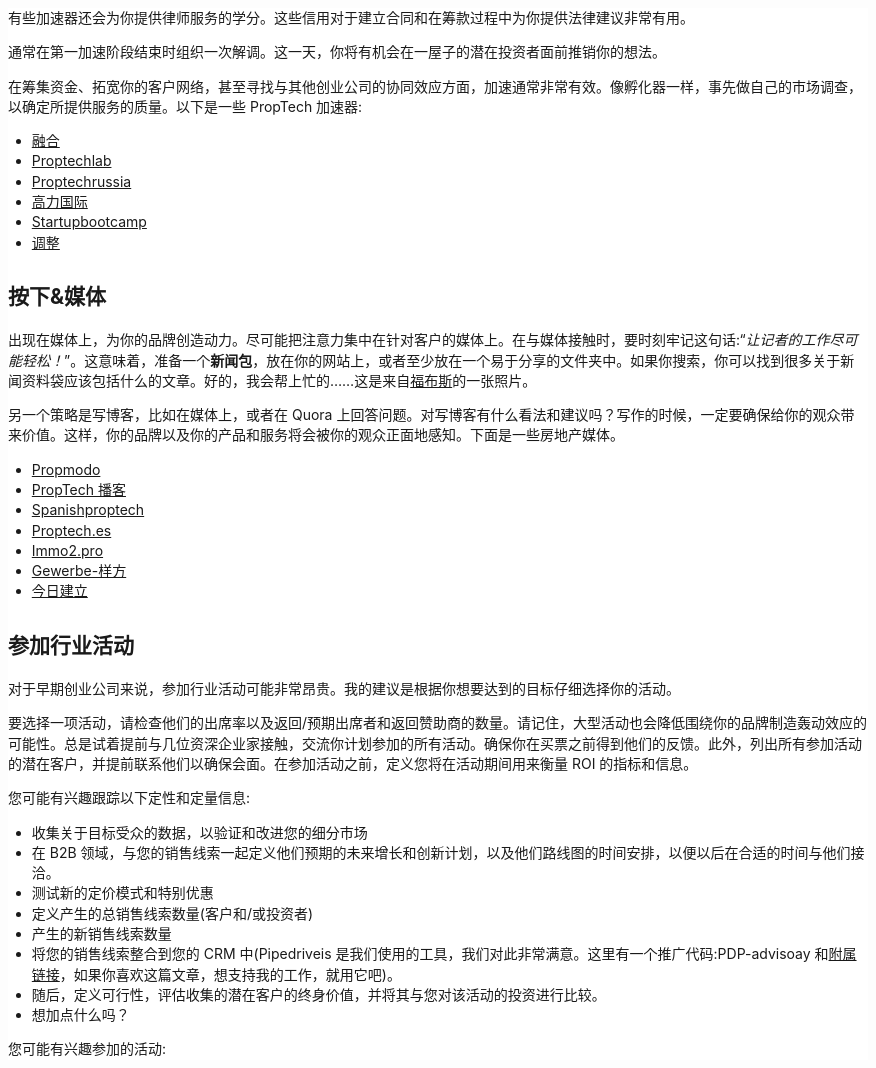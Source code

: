 有些加速器还会为你提供律师服务的学分。这些信用对于建立合同和在筹款过程中为你提供法律建议非常有用。

通常在第一加速阶段结束时组织一次解调。这一天，你将有机会在一屋子的潜在投资者面前推销你的想法。

在筹集资金、拓宽你的客户网络，甚至寻找与其他创业公司的协同效应方面，加速通常非常有效。像孵化器一样，事先做自己的市场调查，以确定所提供服务的质量。以下是一些 PropTech 加速器:

*   [融合](https://www.fusion.xyz/)
*   [Proptechlab](http://proptechlab.be/)
*   [Proptechrussia](https://en.proptechrussia.com/)
*   [高力国际](http://proptech.colliers.com)
*   [Startupbootcamp](https://www.startupbootcamp.org/accelerator/smart-city-iot-amsterdam/)
*   [调整](http://adaptproptech.com/)

## **按下&媒体**

出现在媒体上，为你的品牌创造动力。尽可能把注意力集中在针对客户的媒体上。在与媒体接触时，要时刻牢记这句话:“*让记者的工作尽可能轻松！*”。这意味着，准备一个**新闻包**，放在你的网站上，或者至少放在一个易于分享的文件夹中。如果你搜索，你可以找到很多关于新闻资料袋应该包括什么的文章。好的，我会帮上忙的……这是来自[福布斯](https://www.forbes.com/sites/forbescommunicationscouncil/2018/02/26/why-a-good-press-kit-is-essential-and-how-to-make-one/#34e157d67782)的一张照片。

另一个策略是写博客，比如在媒体上，或者在 Quora 上回答问题。对写博客有什么看法和建议吗？写作的时候，一定要确保给你的观众带来价值。这样，你的品牌以及你的产品和服务将会被你的观众正面地感知。下面是一些房地产媒体。

*   [Propmodo](https://propmodo.com/)
*   [PropTech 播客](https://www.youtube.com/redirect?q=https%3A%2F%2Fitunes.apple.com%2Fie%2Fpodcast%2Fproptech-podcast%2F&event=video_description&redir_token=g_D0v97tGQgTKdFEy9qTO8xnBMV8MTUzODE1Nzg5N0AxNTM4MDcxNDk3&v=Xwuccn7wrkE)
*   [Spanishproptech](http://www.spanishproptech.es/)
*   [Proptech.es](http://proptech.es/)
*   [Immo2.pro](https://immo2.pro/)
*   [Gewerbe-样方](https://www.gewerbe-quadrat.de/)
*   [今日建立](https://www.estateagenttoday.co.uk/)

## **参加行业活动**

对于早期创业公司来说，参加行业活动可能非常昂贵。我的建议是根据你想要达到的目标仔细选择你的活动。

要选择一项活动，请检查他们的出席率以及返回/预期出席者和返回赞助商的数量。请记住，大型活动也会降低围绕你的品牌制造轰动效应的可能性。总是试着提前与几位资深企业家接触，交流你计划参加的所有活动。确保你在买票之前得到他们的反馈。此外，列出所有参加活动的潜在客户，并提前联系他们以确保会面。在参加活动之前，定义您将在活动期间用来衡量 ROI 的指标和信息。

您可能有兴趣跟踪以下定性和定量信息:

*   收集关于目标受众的数据，以验证和改进您的细分市场
*   在 B2B 领域，与您的销售线索一起定义他们预期的未来增长和创新计划，以及他们路线图的时间安排，以便以后在合适的时间与他们接洽。
*   测试新的定价模式和特别优惠
*   定义产生的总销售线索数量(客户和/或投资者)
*   产生的新销售线索数量
*   将您的销售线索整合到您的 CRM 中(Pipedriveis 是我们使用的工具，我们对此非常满意。这里有一个推广代码:PDP-advisoay 和[附属链接](https://app.pipedrive.com/affiliate/pdp-advisay?utm_content=Advisay&utm_medium=copy_text&utm_source=partners_program)，如果你喜欢这篇文章，想支持我的工作，就用它吧)。
*   随后，定义可行性，评估收集的潜在客户的终身价值，并将其与您对该活动的投资进行比较。
*   想加点什么吗？

您可能有兴趣参加的活动:
